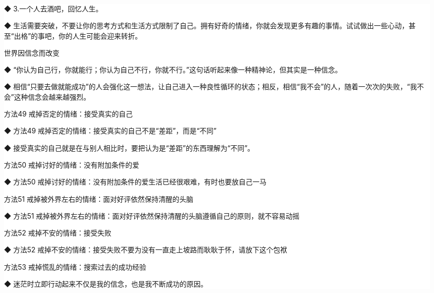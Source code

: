  

◆ 3.一个人去酒吧，回忆人生。

 

◆ 生活需要突破，不要让你的思考方式和生活方式限制了自己。拥有好奇的情绪，你就会发现更多有趣的事情。试试做出一些心动，甚至“出格”的事吧，你的人生可能会迎来转折。

 

 

世界因信念而改变

 

◆ “你认为自己行，你就能行；你认为自己不行，你就不行。”这句话听起来像一种精神论，但其实是一种信念。

 

◆ 相信“只要去做就能成功”的人会强化这一想法，让自己进入一种良性循环的状态；相反，相信“我不会”的人，随着一次次的失败，“我不会”这种信念会越来越强烈。

 

 

方法49 戒掉否定的情绪：接受真实的自己

 

◆ 方法49 戒掉否定的情绪：接受真实的自己不是“差距”，而是“不同”

 

◆ 接受真实的自己就是在与别人相比时，要把认为是“差距”的东西理解为“不同”。

 

 

方法50 戒掉讨好的情绪：没有附加条件的爱

 

◆ 方法50 戒掉讨好的情绪：没有附加条件的爱生活已经很艰难，有时也要放自己一马

 

 

方法51 戒掉被外界左右的情绪：面对好评依然保持清醒的头脑

 

◆ 方法51 戒掉被外界左右的情绪：面对好评依然保持清醒的头脑遵循自己的原则，就不容易动摇

 

 

方法52 戒掉不安的情绪：接受失败

 

◆ 方法52 戒掉不安的情绪：接受失败不要为没有一直走上坡路而耿耿于怀，请放下这个包袱

 

 

方法53 戒掉慌乱的情绪：搜索过去的成功经验

 

◆ 迷茫时立即行动起来不仅是我的信念，也是我不断成功的原因。

 

 